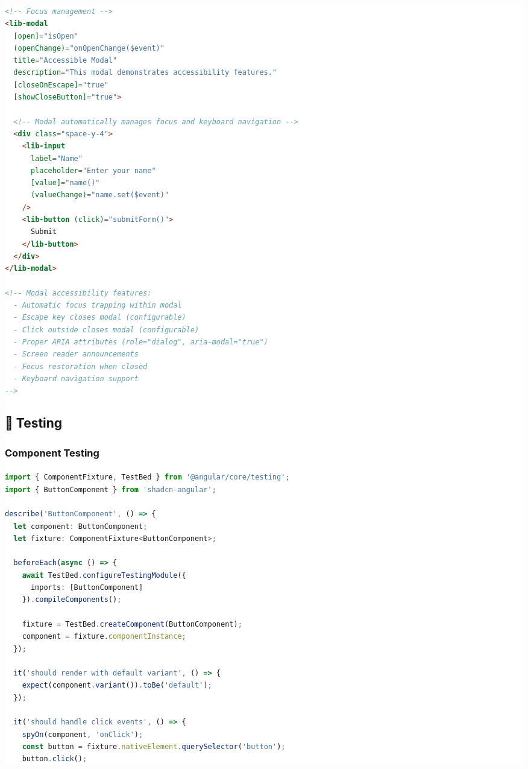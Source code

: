 ```html
<!-- Focus management -->
<lib-modal 
  [open]="isOpen"
  (openChange)="onOpenChange($event)"
  title="Accessible Modal"
  description="This modal demonstrates accessibility features."
  [closeOnEscape]="true"
  [showCloseButton]="true">
  
  <!-- Modal automatically manages focus and keyboard navigation -->
  <div class="space-y-4">
    <lib-input 
      label="Name"
      placeholder="Enter your name"
      [value]="name()"
      (valueChange)="name.set($event)"
    />
    <lib-button (click)="submitForm()">
      Submit
    </lib-button>
  </div>
</lib-modal>

<!-- Modal accessibility features:
  - Automatic focus trapping within modal
  - Escape key closes modal (configurable)
  - Click outside closes modal (configurable)
  - Proper ARIA attributes (role="dialog", aria-modal="true")
  - Screen reader announcements
  - Focus restoration when closed
  - Keyboard navigation support
-->
```

## 🧪 Testing

### Component Testing

```typescript
import { ComponentFixture, TestBed } from '@angular/core/testing';
import { ButtonComponent } from 'shadcn-angular';

describe('ButtonComponent', () => {
  let component: ButtonComponent;
  let fixture: ComponentFixture<ButtonComponent>;

  beforeEach(async () => {
    await TestBed.configureTestingModule({
      imports: [ButtonComponent]
    }).compileComponents();
    
    fixture = TestBed.createComponent(ButtonComponent);
    component = fixture.componentInstance;
  });

  it('should render with default variant', () => {
    expect(component.variant()).toBe('default');
  });

  it('should handle click events', () => {
    spyOn(component, 'onClick');
    const button = fixture.nativeElement.querySelector('button');
    button.click();
```